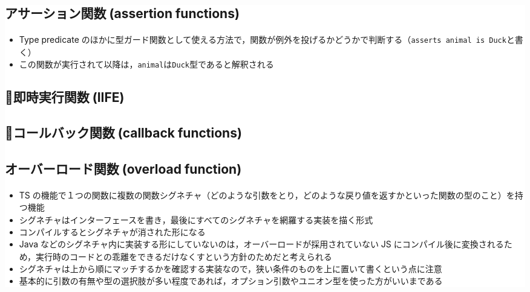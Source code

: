 ## アサーション関数 (assertion functions)
- Type predicate のほかに型ガード関数として使える方法で，関数が例外を投げるかどうかで判断する（`asserts animal is Duck`と書く）
- この関数が実行されて以降は，`animal`は`Duck`型であると解釈される

## 🚧即時実行関数 (IIFE)

## 🚧コールバック関数 (callback functions)

## オーバーロード関数 (overload function)
- TS の機能で１つの関数に複数の関数シグネチャ（どのような引数をとり，どのような戻り値を返すかといった関数の型のこと）を持つ機能
- シグネチャはインターフェースを書き，最後にすべてのシグネチャを網羅する実装を描く形式
- コンパイルするとシグネチャが消された形になる
- Java などのシグネチャ内に実装する形にしていないのは，オーバーロードが採用されていない JS にコンパイル後に変換されるため，実行時のコードとの乖離をできるだけなくすという方針のためだと考えられる
- シグネチャは上から順にマッチするかを確認する実装なので，狭い条件のものを上に置いて書くという点に注意
- 基本的に引数の有無や型の選択肢が多い程度であれば，オプション引数やユニオン型を使った方がいいまである